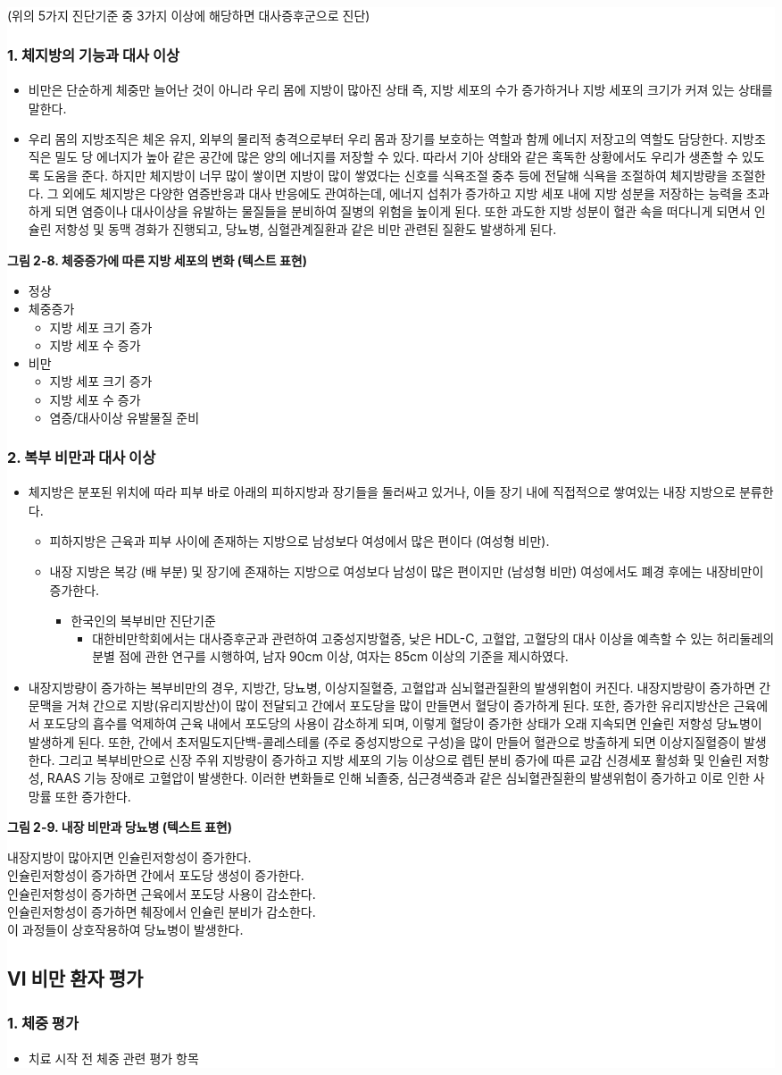 (위의 5가지 진단기준 중 3가지 이상에 해당하면 대사증후군으로 진단)

### 1. 체지방의 기능과 대사 이상

- 비만은 단순하게 체중만 늘어난 것이 아니라 우리 몸에 지방이 많아진 상태 즉, 지방 세포의 수가 증가하거나 지방 세포의 크기가 커져 있는 상태를 말한다.

- 우리 몸의 지방조직은 체온 유지, 외부의 물리적 충격으로부터 우리 몸과 장기를 보호하는 역할과 함께 에너지 저장고의 역할도 담당한다. 지방조직은 밀도 당 에너지가 높아 같은 공간에 많은 양의 에너지를 저장할 수 있다. 따라서 기아 상태와 같은 혹독한 상황에서도 우리가 생존할 수 있도록 도움을 준다. 하지만 체지방이 너무 많이 쌓이면 지방이 많이 쌓였다는 신호를 식욕조절 중추 등에 전달해 식욕을 조절하여 체지방량을 조절한다. 그 외에도 체지방은 다양한 염증반응과 대사 반응에도 관여하는데, 에너지 섭취가 증가하고 지방 세포 내에 지방 성분을 저장하는 능력을 초과하게 되면 염증이나 대사이상을 유발하는 물질들을 분비하여 질병의 위험을 높이게 된다. 또한 과도한 지방 성분이 혈관 속을 떠다니게 되면서 인슐린 저항성 및 동맥 경화가 진행되고, 당뇨병, 심혈관계질환과 같은 비만 관련된 질환도 발생하게 된다.

**그림 2-8. 체중증가에 따른 지방 세포의 변화 (텍스트 표현)**

- 정상  
- 체중증가  
    - 지방 세포 크기 증가  
    - 지방 세포 수 증가  
- 비만  
    - 지방 세포 크기 증가  
    - 지방 세포 수 증가  
    - 염증/대사이상 유발물질 준비  


### 2. 복부 비만과 대사 이상

- 체지방은 분포된 위치에 따라 피부 바로 아래의 피하지방과 장기들을 둘러싸고 있거나, 이들 장기 내에 직접적으로 쌓여있는 내장 지방으로 분류한다.

  - 피하지방은 근육과 피부 사이에 존재하는 지방으로 남성보다 여성에서 많은 편이다 (여성형 비만).  
  - 내장 지방은 복강 (배 부분) 및 장기에 존재하는 지방으로 여성보다 남성이 많은 편이지만 (남성형 비만) 여성에서도 폐경 후에는 내장비만이 증가한다.

    * 한국인의 복부비만 진단기준
      - 대한비만학회에서는 대사증후군과 관련하여 고중성지방혈증, 낮은 HDL-C, 고혈압, 고혈당의 대사 이상을 예측할 수 있는 허리둘레의 분별 점에 관한 연구를 시행하여, 남자 90cm 이상, 여자는 85cm 이상의 기준을 제시하였다.

- 내장지방량이 증가하는 복부비만의 경우, 지방간, 당뇨병, 이상지질혈증, 고혈압과 심뇌혈관질환의 발생위험이 커진다. 내장지방량이 증가하면 간문맥을 거쳐 간으로 지방(유리지방산)이 많이 전달되고 간에서 포도당을 많이 만들면서 혈당이 증가하게 된다. 또한, 증가한 유리지방산은 근육에서 포도당의 흡수를 억제하여 근육 내에서 포도당의 사용이 감소하게 되며, 이렇게 혈당이 증가한 상태가 오래 지속되면 인슐린 저항성 당뇨병이 발생하게 된다. 또한, 간에서 초저밀도지단백-콜레스테롤 (주로 중성지방으로 구성)을 많이 만들어 혈관으로 방출하게 되면 이상지질혈증이 발생한다. 그리고 복부비만으로 신장 주위 지방량이 증가하고 지방 세포의 기능 이상으로 렙틴 분비 증가에 따른 교감 신경세포 활성화 및 인슐린 저항성, RAAS 기능 장애로 고혈압이 발생한다. 이러한 변화들로 인해 뇌졸중, 심근경색증과 같은 심뇌혈관질환의 발생위험이 증가하고 이로 인한 사망률 또한 증가한다.

**그림 2-9. 내장 비만과 당뇨병 (텍스트 표현)**

내장지방이 많아지면 인슐린저항성이 증가한다.  
인슐린저항성이 증가하면 간에서 포도당 생성이 증가한다.  
인슐린저항성이 증가하면 근육에서 포도당 사용이 감소한다.  
인슐린저항성이 증가하면 췌장에서 인슐린 분비가 감소한다.  
이 과정들이 상호작용하여 당뇨병이 발생한다.  


## Ⅵ 비만 환자 평가

### 1. 체중 평가

- 치료 시작 전 체중 관련 평가 항목
